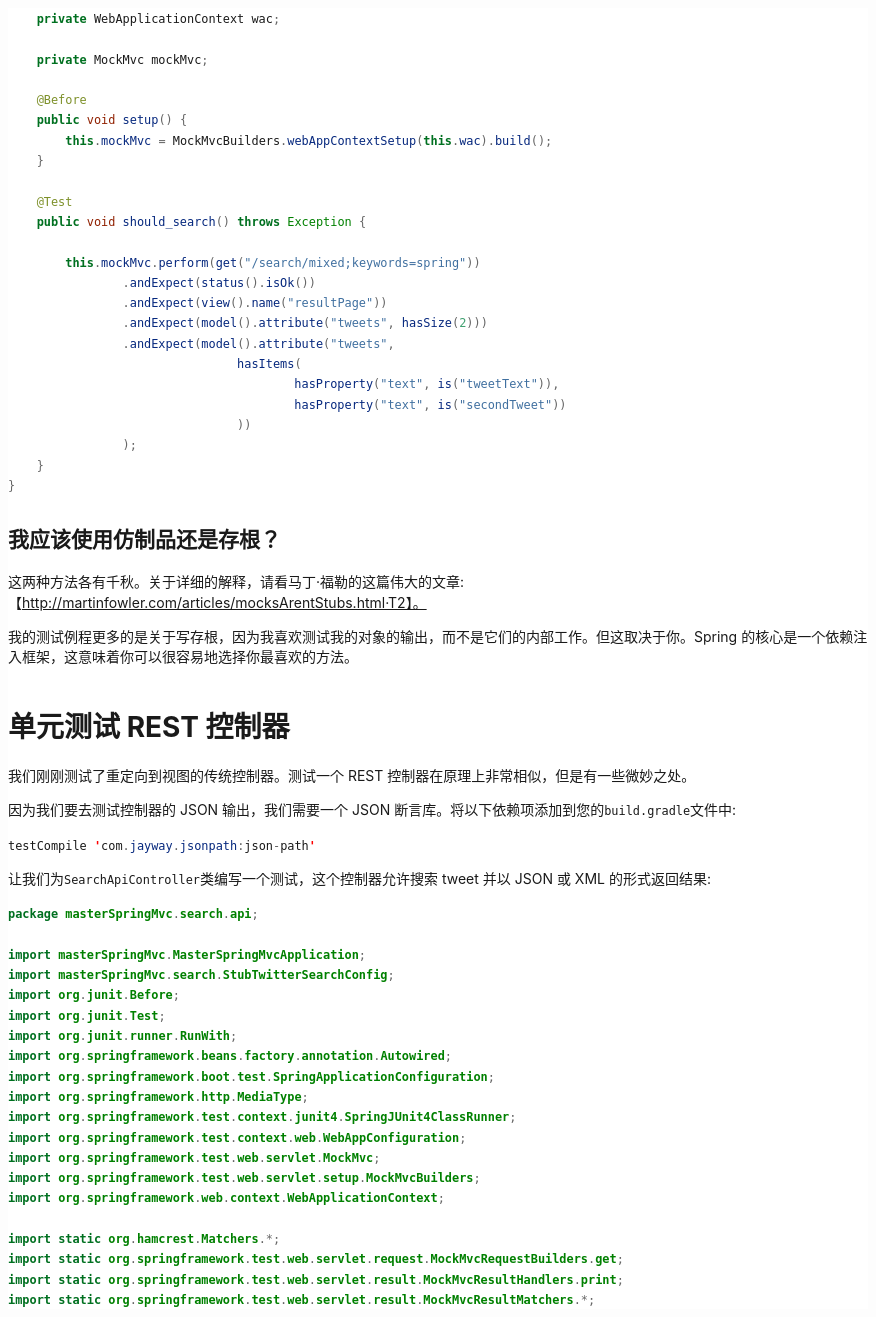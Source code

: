 ```java
    private WebApplicationContext wac;

    private MockMvc mockMvc;

    @Before
    public void setup() {
        this.mockMvc = MockMvcBuilders.webAppContextSetup(this.wac).build();
    }

    @Test
    public void should_search() throws Exception {

        this.mockMvc.perform(get("/search/mixed;keywords=spring"))
                .andExpect(status().isOk())
                .andExpect(view().name("resultPage"))
                .andExpect(model().attribute("tweets", hasSize(2)))
                .andExpect(model().attribute("tweets",
                                hasItems(
                                        hasProperty("text", is("tweetText")),
                                        hasProperty("text", is("secondTweet"))
                                ))
                );
    }
}
```

## 我应该使用仿制品还是存根？

这两种方法各有千秋。关于详细的解释，请看马丁·福勒的这篇伟大的文章:【http://martinfowler.com/articles/mocksArentStubs.html·T2】。

我的测试例程更多的是关于写存根，因为我喜欢测试我的对象的输出，而不是它们的内部工作。但这取决于你。Spring 的核心是一个依赖注入框架，这意味着你可以很容易地选择你最喜欢的方法。

# 单元测试 REST 控制器

我们刚刚测试了重定向到视图的传统控制器。测试一个 REST 控制器在原理上非常相似，但是有一些微妙之处。

因为我们要去测试控制器的 JSON 输出，我们需要一个 JSON 断言库。将以下依赖项添加到您的`build.gradle`文件中:

```java
testCompile 'com.jayway.jsonpath:json-path'
```

让我们为`SearchApiController`类编写一个测试，这个控制器允许搜索 tweet 并以 JSON 或 XML 的形式返回结果:

```java
package masterSpringMvc.search.api;

import masterSpringMvc.MasterSpringMvcApplication;
import masterSpringMvc.search.StubTwitterSearchConfig;
import org.junit.Before;
import org.junit.Test;
import org.junit.runner.RunWith;
import org.springframework.beans.factory.annotation.Autowired;
import org.springframework.boot.test.SpringApplicationConfiguration;
import org.springframework.http.MediaType;
import org.springframework.test.context.junit4.SpringJUnit4ClassRunner;
import org.springframework.test.context.web.WebAppConfiguration;
import org.springframework.test.web.servlet.MockMvc;
import org.springframework.test.web.servlet.setup.MockMvcBuilders;
import org.springframework.web.context.WebApplicationContext;

import static org.hamcrest.Matchers.*;
import static org.springframework.test.web.servlet.request.MockMvcRequestBuilders.get;
import static org.springframework.test.web.servlet.result.MockMvcResultHandlers.print;
import static org.springframework.test.web.servlet.result.MockMvcResultMatchers.*;
```